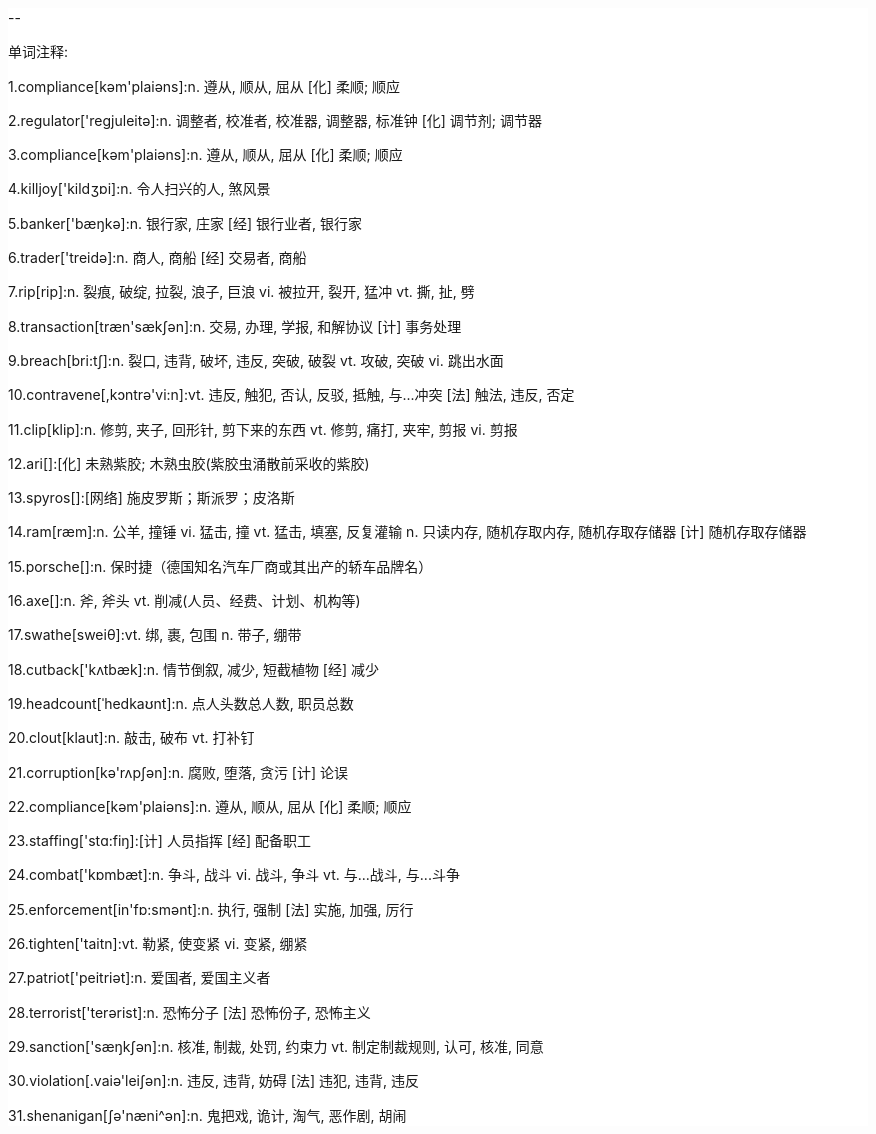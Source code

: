 -- 

 单词注释:

1.compliance[kәm'plaiәns]:n. 遵从, 顺从, 屈从 [化] 柔顺; 顺应 

2.regulator['regjuleitә]:n. 调整者, 校准者, 校准器, 调整器, 标准钟 [化] 调节剂; 调节器 

3.compliance[kәm'plaiәns]:n. 遵从, 顺从, 屈从 [化] 柔顺; 顺应 

4.killjoy['kildʒɒi]:n. 令人扫兴的人, 煞风景 

5.banker['bæŋkә]:n. 银行家, 庄家 [经] 银行业者, 银行家 

6.trader['treidә]:n. 商人, 商船 [经] 交易者, 商船 

7.rip[rip]:n. 裂痕, 破绽, 拉裂, 浪子, 巨浪 vi. 被拉开, 裂开, 猛冲 vt. 撕, 扯, 劈 

8.transaction[træn'sækʃәn]:n. 交易, 办理, 学报, 和解协议 [计] 事务处理 

9.breach[bri:tʃ]:n. 裂口, 违背, 破坏, 违反, 突破, 破裂 vt. 攻破, 突破 vi. 跳出水面 

10.contravene[,kɔntrә'vi:n]:vt. 违反, 触犯, 否认, 反驳, 抵触, 与...冲突 [法] 触法, 违反, 否定 

11.clip[klip]:n. 修剪, 夹子, 回形针, 剪下来的东西 vt. 修剪, 痛打, 夹牢, 剪报 vi. 剪报 

12.ari[]:[化] 未熟紫胶; 木熟虫胶(紫胶虫涌散前采收的紫胶) 

13.spyros[]:[网络] 施皮罗斯；斯派罗；皮洛斯 

14.ram[ræm]:n. 公羊, 撞锤 vi. 猛击, 撞 vt. 猛击, 填塞, 反复灌输 n. 只读内存, 随机存取内存, 随机存取存储器 [计] 随机存取存储器 

15.porsche[]:n. 保时捷（德国知名汽车厂商或其出产的轿车品牌名） 

16.axe[]:n. 斧, 斧头 vt. 削减(人员、经费、计划、机构等) 

17.swathe[sweiθ]:vt. 绑, 裹, 包围 n. 带子, 绷带 

18.cutback['kʌtbæk]:n. 情节倒叙, 减少, 短截植物 [经] 减少 

19.headcount[ˈhedkaʊnt]:n. 点人头数总人数, 职员总数 

20.clout[klaut]:n. 敲击, 破布 vt. 打补钉 

21.corruption[kә'rʌpʃәn]:n. 腐败, 堕落, 贪污 [计] 论误 

22.compliance[kәm'plaiәns]:n. 遵从, 顺从, 屈从 [化] 柔顺; 顺应 

23.staffing['stɑ:fiŋ]:[计] 人员指挥 [经] 配备职工 

24.combat['kɒmbæt]:n. 争斗, 战斗 vi. 战斗, 争斗 vt. 与...战斗, 与...斗争 

25.enforcement[in'fɒ:smәnt]:n. 执行, 强制 [法] 实施, 加强, 厉行 

26.tighten['taitn]:vt. 勒紧, 使变紧 vi. 变紧, 绷紧 

27.patriot['peitriәt]:n. 爱国者, 爱国主义者 

28.terrorist['terәrist]:n. 恐怖分子 [法] 恐怖份子, 恐怖主义 

29.sanction['sæŋkʃәn]:n. 核准, 制裁, 处罚, 约束力 vt. 制定制裁规则, 认可, 核准, 同意 

30.violation[.vaiә'leiʃәn]:n. 违反, 违背, 妨碍 [法] 违犯, 违背, 违反 

31.shenanigan[ʃә'næni^әn]:n. 鬼把戏, 诡计, 淘气, 恶作剧, 胡闹 
